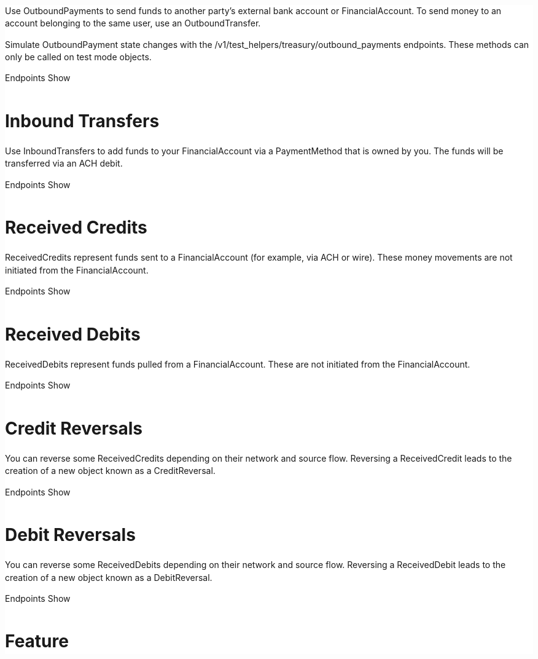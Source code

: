 Use OutboundPayments to send funds to another party’s external bank account or FinancialAccount. To send money to an account belonging to the same user, use an OutboundTransfer.

Simulate OutboundPayment state changes with the /v1/test_helpers/treasury/outbound_payments endpoints. These methods can only be called on test mode objects.

Endpoints
Show

# Inbound Transfers

Use InboundTransfers to add funds to your FinancialAccount via a PaymentMethod that is owned by you. The funds will be transferred via an ACH debit.

Endpoints
Show

# Received Credits

ReceivedCredits represent funds sent to a FinancialAccount (for example, via ACH or wire). These money movements are not initiated from the FinancialAccount.

Endpoints
Show

# Received Debits

ReceivedDebits represent funds pulled from a FinancialAccount. These are not initiated from the FinancialAccount.

Endpoints
Show

# Credit Reversals

You can reverse some ReceivedCredits depending on their network and source flow. Reversing a ReceivedCredit leads to the creation of a new object known as a CreditReversal.

Endpoints
Show

# Debit Reversals

You can reverse some ReceivedDebits depending on their network and source flow. Reversing a ReceivedDebit leads to the creation of a new object known as a DebitReversal.

Endpoints
Show

# Feature
